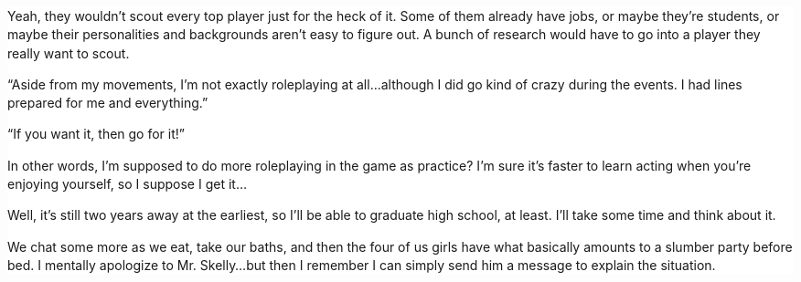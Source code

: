 Yeah, they wouldn’t scout every top player just for the heck of it. Some of them already have jobs, or maybe they’re students, or maybe their personalities and backgrounds aren’t easy to figure out. A bunch of research would have to go into a player they really want to scout.

“Aside from my movements, I’m not exactly roleplaying at all…although I did go kind of crazy during the events. I had lines prepared for me and everything.”

“If you want it, then go for it!”

In other words, I’m supposed to do more roleplaying in the game as practice? I’m sure it’s faster to learn acting when you’re enjoying yourself, so I suppose I get it…

Well, it’s still two years away at the earliest, so I’ll be able to graduate high school, at least. I’ll take some time and think about it.

We chat some more as we eat, take our baths, and then the four of us girls have what basically amounts to a slumber party before bed. I mentally apologize to Mr. Skelly…but then I remember I can simply send him a message to explain the situation.
